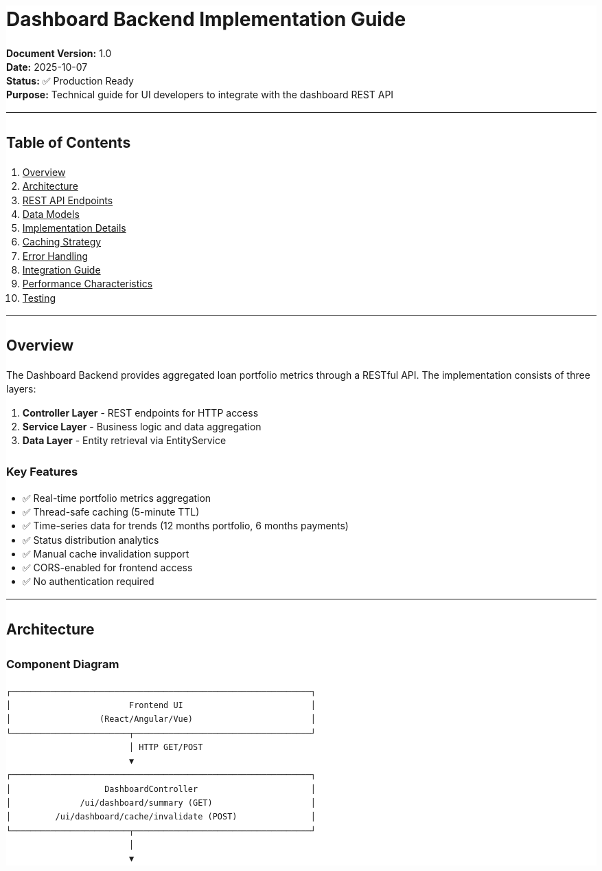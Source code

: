 # Dashboard Backend Implementation Guide

**Document Version:** 1.0  
**Date:** 2025-10-07  
**Status:** ✅ Production Ready  
**Purpose:** Technical guide for UI developers to integrate with the dashboard REST API

---

## Table of Contents

1. [Overview](#overview)
2. [Architecture](#architecture)
3. [REST API Endpoints](#rest-api-endpoints)
4. [Data Models](#data-models)
5. [Implementation Details](#implementation-details)
6. [Caching Strategy](#caching-strategy)
7. [Error Handling](#error-handling)
8. [Integration Guide](#integration-guide)
9. [Performance Characteristics](#performance-characteristics)
10. [Testing](#testing)

---

## Overview

The Dashboard Backend provides aggregated loan portfolio metrics through a RESTful API. The implementation consists of three layers:

1. **Controller Layer** - REST endpoints for HTTP access
2. **Service Layer** - Business logic and data aggregation
3. **Data Layer** - Entity retrieval via EntityService

### Key Features

- ✅ Real-time portfolio metrics aggregation
- ✅ Thread-safe caching (5-minute TTL)
- ✅ Time-series data for trends (12 months portfolio, 6 months payments)
- ✅ Status distribution analytics
- ✅ Manual cache invalidation support
- ✅ CORS-enabled for frontend access
- ✅ No authentication required

---

## Architecture

### Component Diagram

```
┌─────────────────────────────────────────────────────────────┐
│                        Frontend UI                          │
│                  (React/Angular/Vue)                        │
└────────────────────────┬────────────────────────────────────┘
                         │ HTTP GET/POST
                         ▼
┌─────────────────────────────────────────────────────────────┐
│                   DashboardController                       │
│              /ui/dashboard/summary (GET)                    │
│         /ui/dashboard/cache/invalidate (POST)               │
└────────────────────────┬────────────────────────────────────┘
                         │
                         ▼
```